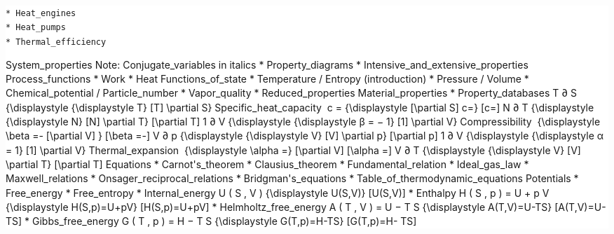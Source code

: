     * Heat_engines
    * Heat_pumps
    * Thermal_efficiency
System_properties
Note: Conjugate_variables in italics
    * Property_diagrams
    * Intensive_and_extensive_properties
Process_functions
    * Work
    * Heat
Functions_of_state
    * Temperature / Entropy (introduction)
    * Pressure / Volume
    * Chemical_potential / Particle_number
    * Vapor_quality
    * Reduced_properties
Material_properties
    * Property_databases
                                                     T              &#x2202; S
                                                  {\displaystyle {\displaystyle
                                                  T}  [T]        \partial S}
Specific_heat_capacity    c =   {\displaystyle                  [\partial S]
                        c=}  [c=]                    N              &#x2202; T
                                                  {\displaystyle {\displaystyle
                                                  N}  [N]        \partial T}
                                                                 [\partial T]
                                                     1              &#x2202; V
                                                  {\displaystyle {\displaystyle
                           &#x03B2; = &#x2212;    1}  [1]        \partial V}
Compressibility        {\displaystyle \beta =-                  [\partial V]
                        }  [\beta =-]                V              &#x2202; p
                                                  {\displaystyle {\displaystyle
                                                  V}  [V]        \partial p}
                                                                 [\partial p]
                                                     1              &#x2202; V
                                                  {\displaystyle {\displaystyle
                           &#x03B1; =             1}  [1]        \partial V}
Thermal_expansion      {\displaystyle \alpha =}                 [\partial V]
                        [\alpha =]                   V              &#x2202; T
                                                  {\displaystyle {\displaystyle
                                                  V}  [V]        \partial T}
                                                                 [\partial T]
Equations
    * Carnot's_theorem
    * Clausius_theorem
    * Fundamental_relation
    * Ideal_gas_law
    * Maxwell_relations
    * Onsager_reciprocal_relations
    * Bridgman's_equations
    * Table_of_thermodynamic_equations
Potentials
    * Free_energy
    * Free_entropy
    * Internal_energy
         U ( S , V )   {\displaystyle U(S,V)}  [U(S,V)]
    * Enthalpy
         H ( S , p ) = U + p V   {\displaystyle H(S,p)=U+pV}  [H(S,p)=U+pV]
    * Helmholtz_free_energy
         A ( T , V ) = U &#x2212; T S   {\displaystyle A(T,V)=U-TS}  [A(T,V)=U-
      TS]
    * Gibbs_free_energy
         G ( T , p ) = H &#x2212; T S   {\displaystyle G(T,p)=H-TS}  [G(T,p)=H-
      TS]